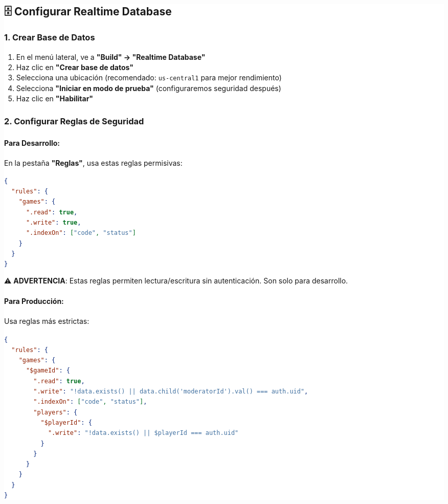 
## 🗄️ Configurar Realtime Database

### 1. Crear Base de Datos

1. En el menú lateral, ve a **"Build" → "Realtime Database"**
2. Haz clic en **"Crear base de datos"**
3. Selecciona una ubicación (recomendado: `us-central1` para mejor rendimiento)
4. Selecciona **"Iniciar en modo de prueba"** (configuraremos seguridad después)
5. Haz clic en **"Habilitar"**

### 2. Configurar Reglas de Seguridad

#### Para Desarrollo:

En la pestaña **"Reglas"**, usa estas reglas permisivas:

```json
{
  "rules": {
    "games": {
      ".read": true,
      ".write": true,
      ".indexOn": ["code", "status"]
    }
  }
}
```

⚠️ **ADVERTENCIA**: Estas reglas permiten lectura/escritura sin autenticación. Son solo para desarrollo.

#### Para Producción:

Usa reglas más estrictas:

```json
{
  "rules": {
    "games": {
      "$gameId": {
        ".read": true,
        ".write": "!data.exists() || data.child('moderatorId').val() === auth.uid",
        ".indexOn": ["code", "status"],
        "players": {
          "$playerId": {
            ".write": "!data.exists() || $playerId === auth.uid"
          }
        }
      }
    }
  }
}
```
